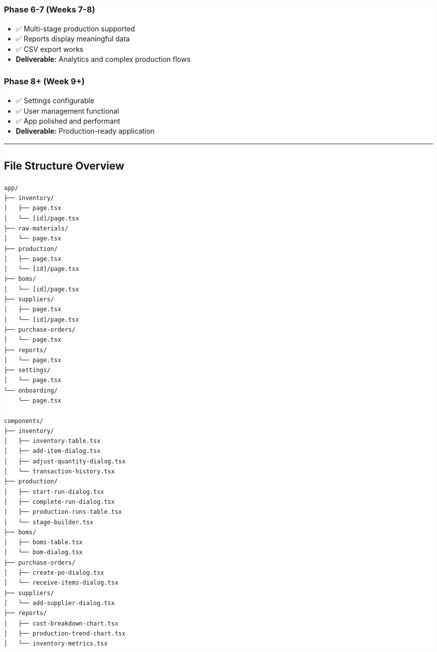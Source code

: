 ### Phase 6-7 (Weeks 7-8)
- ✅ Multi-stage production supported
- ✅ Reports display meaningful data
- ✅ CSV export works
- **Deliverable:** Analytics and complex production flows

### Phase 8+ (Week 9+)
- ✅ Settings configurable
- ✅ User management functional
- ✅ App polished and performant
- **Deliverable:** Production-ready application

---

## File Structure Overview

```
app/
├── inventory/
│   ├── page.tsx
│   └── [id]/page.tsx
├── raw-materials/
│   └── page.tsx
├── production/
│   ├── page.tsx
│   └── [id]/page.tsx
├── boms/
│   └── [id]/page.tsx
├── suppliers/
│   ├── page.tsx
│   └── [id]/page.tsx
├── purchase-orders/
│   └── page.tsx
├── reports/
│   └── page.tsx
├── settings/
│   └── page.tsx
└── onboarding/
    └── page.tsx

components/
├── inventory/
│   ├── inventory-table.tsx
│   ├── add-item-dialog.tsx
│   ├── adjust-quantity-dialog.tsx
│   └── transaction-history.tsx
├── production/
│   ├── start-run-dialog.tsx
│   ├── complete-run-dialog.tsx
│   ├── production-runs-table.tsx
│   └── stage-builder.tsx
├── boms/
│   ├── boms-table.tsx
│   └── bom-dialog.tsx
├── purchase-orders/
│   ├── create-po-dialog.tsx
│   └── receive-items-dialog.tsx
├── suppliers/
│   └── add-supplier-dialog.tsx
├── reports/
│   ├── cost-breakdown-chart.tsx
│   ├── production-trend-chart.tsx
│   └── inventory-metrics.tsx
```